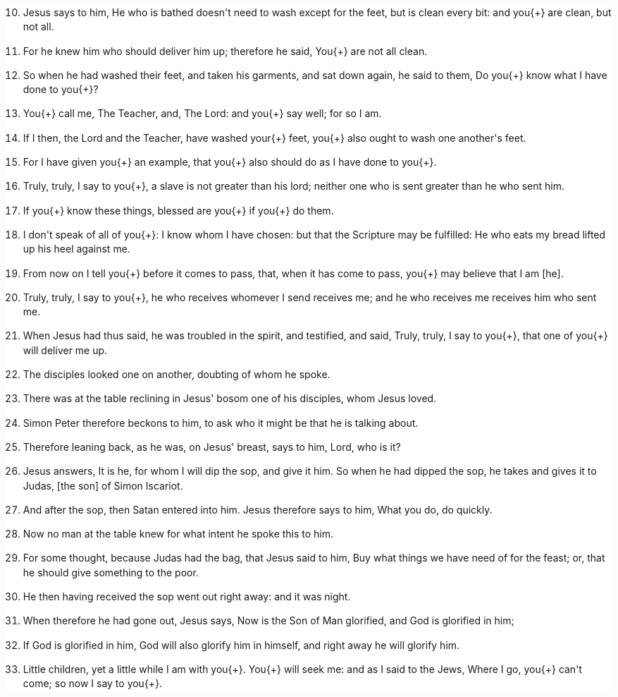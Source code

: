 10. Jesus says to him, He who is bathed doesn't need to wash except for the feet, but is clean every bit: and you{+} are clean, but not all.

11. For he knew him who should deliver him up; therefore he said, You{+} are not all clean.

12. So when he had washed their feet, and taken his garments, and sat down again, he said to them, Do you{+} know what I have done to you{+}?

13. You{+} call me, The Teacher, and, The Lord: and you{+} say well; for so I am.

14. If I then, the Lord and the Teacher, have washed your{+} feet, you{+} also ought to wash one another's feet.

15. For I have given you{+} an example, that you{+} also should do as I have done to you{+}.

16. Truly, truly, I say to you{+}, a slave is not greater than his lord; neither one who is sent greater than he who sent him.

17. If you{+} know these things, blessed are you{+} if you{+} do them.

18. I don't speak of all of you{+}: I know whom I have chosen: but that the Scripture may be fulfilled: He who eats my bread lifted up his heel against me.

19. From now on I tell you{+} before it comes to pass, that, when it has come to pass, you{+} may believe that I am [he].

20. Truly, truly, I say to you{+}, he who receives whomever I send receives me; and he who receives me receives him who sent me.

21. When Jesus had thus said, he was troubled in the spirit, and testified, and said, Truly, truly, I say to you{+}, that one of you{+} will deliver me up.

22. The disciples looked one on another, doubting of whom he spoke.

23. There was at the table reclining in Jesus' bosom one of his disciples, whom Jesus loved.

24. Simon Peter therefore beckons to him, to ask who it might be that he is talking about.

25. Therefore leaning back, as he was, on Jesus' breast, says to him, Lord, who is it?

26. Jesus answers, It is he, for whom I will dip the sop, and give it him. So when he had dipped the sop, he takes and gives it to Judas, [the son] of Simon Iscariot.

27. And after the sop, then Satan entered into him. Jesus therefore says to him, What you do, do quickly.

28. Now no man at the table knew for what intent he spoke this to him.

29. For some thought, because Judas had the bag, that Jesus said to him, Buy what things we have need of for the feast; or, that he should give something to the poor.

30. He then having received the sop went out right away: and it was night.

31. When therefore he had gone out, Jesus says, Now is the Son of Man glorified, and God is glorified in him;

32. If God is glorified in him, God will also glorify him in himself, and right away he will glorify him.

33. Little children, yet a little while I am with you{+}. You{+} will seek me: and as I said to the Jews, Where I go, you{+} can't come; so now I say to you{+}.
